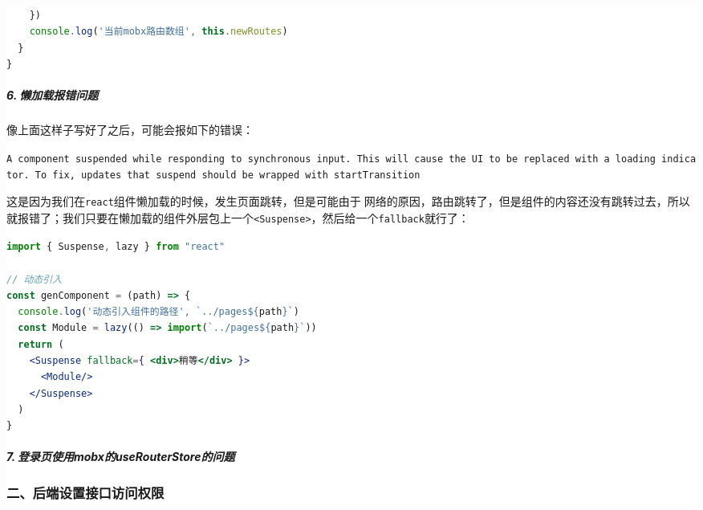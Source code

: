 ```jsx
    })
    console.log('当前mobx路由数组', this.newRoutes)
  }
}
```



##### 6. 懒加载报错问题

像上面这样子写好了之后，可能会报如下的错误：

```shell
A component suspended while responding to synchronous input. This will cause the UI to be replaced with a loading indicator. To fix, updates that suspend should be wrapped with startTransition
```

这是因为我们在`react`组件懒加载的时候，发生页面跳转，但是可能由于 网络的原因，路由跳转了，但是组件的内容还没有跳转过去，所以就报错了；我们只要在懒加载的组件外层包上一个`<Suspense>`，然后给一个`fallback`就行了：

```jsx
import { Suspense, lazy } from "react"

// 动态引入
const genComponent = (path) => {
  console.log('动态引入组件的路径', `../pages${path}`)
  const Module = lazy(() => import(`../pages${path}`))
  return (
    <Suspense fallback={ <div>稍等</div> }>
      <Module/>
    </Suspense>
  )
}
```



##### 7. 登录页使用mobx的useRouterStore的问题







### 二、后端设置接口访问权限

